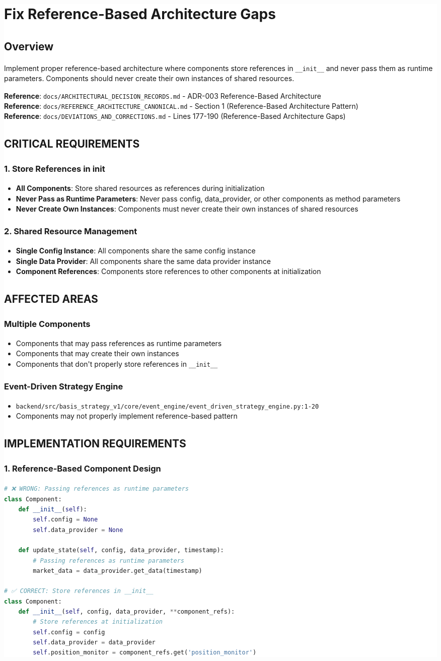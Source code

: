 # Fix Reference-Based Architecture Gaps

## Overview
Implement proper reference-based architecture where components store references in `__init__` and never pass them as runtime parameters. Components should never create their own instances of shared resources.

**Reference**: `docs/ARCHITECTURAL_DECISION_RECORDS.md` - ADR-003 Reference-Based Architecture  
**Reference**: `docs/REFERENCE_ARCHITECTURE_CANONICAL.md` - Section 1 (Reference-Based Architecture Pattern)  
**Reference**: `docs/DEVIATIONS_AND_CORRECTIONS.md` - Lines 177-190 (Reference-Based Architecture Gaps)

## CRITICAL REQUIREMENTS

### 1. Store References in __init__
- **All Components**: Store shared resources as references during initialization
- **Never Pass as Runtime Parameters**: Never pass config, data_provider, or other components as method parameters
- **Never Create Own Instances**: Components must never create their own instances of shared resources

### 2. Shared Resource Management
- **Single Config Instance**: All components share the same config instance
- **Single Data Provider**: All components share the same data provider instance
- **Component References**: Components store references to other components at initialization

## AFFECTED AREAS

### Multiple Components
- Components that may pass references as runtime parameters
- Components that may create their own instances
- Components that don't properly store references in `__init__`

### Event-Driven Strategy Engine
- `backend/src/basis_strategy_v1/core/event_engine/event_driven_strategy_engine.py:1-20`
- Components may not properly implement reference-based pattern

## IMPLEMENTATION REQUIREMENTS

### 1. Reference-Based Component Design
```python
# ❌ WRONG: Passing references as runtime parameters
class Component:
    def __init__(self):
        self.config = None
        self.data_provider = None
    
    def update_state(self, config, data_provider, timestamp):
        # Passing references as runtime parameters
        market_data = data_provider.get_data(timestamp)

# ✅ CORRECT: Store references in __init__
class Component:
    def __init__(self, config, data_provider, **component_refs):
        # Store references at initialization
        self.config = config
        self.data_provider = data_provider
        self.position_monitor = component_refs.get('position_monitor')
```